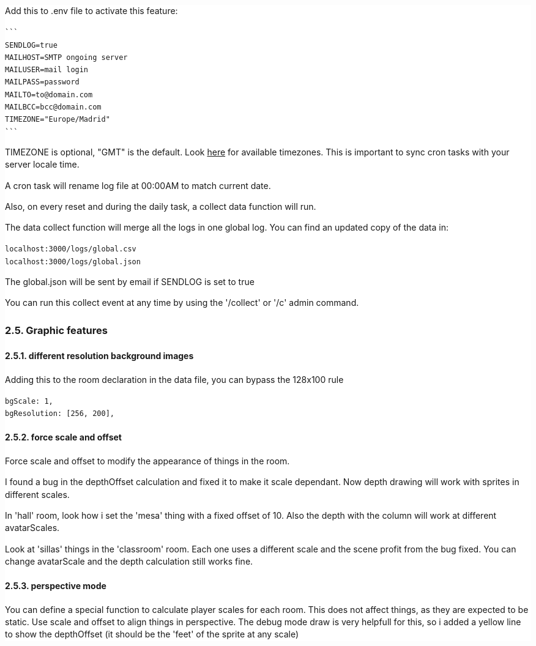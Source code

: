 Add this to .env file to activate this feature:

    ```
    SENDLOG=true
    MAILHOST=SMTP ongoing server
    MAILUSER=mail login
    MAILPASS=password
    MAILTO=to@domain.com
    MAILBCC=bcc@domain.com
    TIMEZONE="Europe/Madrid"
    ```

TIMEZONE is optional, "GMT" is the default. Look [here](https://raw.githubusercontent.com/node-cron/tz-offset/master/generated/offsets.json) for available timezones. This is important to sync cron tasks with your server locale time.

A cron task will rename log file at 00:00AM  to match current date.

Also, on every reset and during the daily task, a collect data function will run.

The data collect function will merge all the logs in one global log. You can find an updated copy of the data in:

    localhost:3000/logs/global.csv
    localhost:3000/logs/global.json

The global.json will be sent by email if SENDLOG is set to true

You can run this collect event at any time by using the '/collect' or '/c' admin command.

###  2.5. <a name='Graphicfeatures'></a>Graphic features

####  2.5.1. <a name='differentresolutionbackgroundimages'></a>different resolution background images

Adding this to the room declaration in the data file, you can bypass the 128x100 rule 

    bgScale: 1,
    bgResolution: [256, 200],


####  2.5.2. <a name='forcescaleandoffset'></a>force scale and offset

Force scale and offset to modify the appearance of things in the room.

I found a bug in the depthOffset calculation and fixed it to make it scale dependant. Now depth drawing will work with sprites in different scales.

In 'hall' room, look how i set the 'mesa' thing with a fixed offset of 10. Also the depth with the column will work at different avatarScales.

Look at 'sillas' things in the 'classroom' room. Each one uses a different scale and the scene profit from the bug fixed. You can change avatarScale and the depth calculation still works fine.

####  2.5.3. <a name='perspectivemode'></a>perspective mode

You can define a special function to calculate player scales for each room. This does not affect things, as they are expected to be static. Use scale and offset to align things in perspective. The debug mode draw is very helpfull for this, so i added a yellow line to show the depthOffset (it should be the 'feet' of the sprite at any scale)
